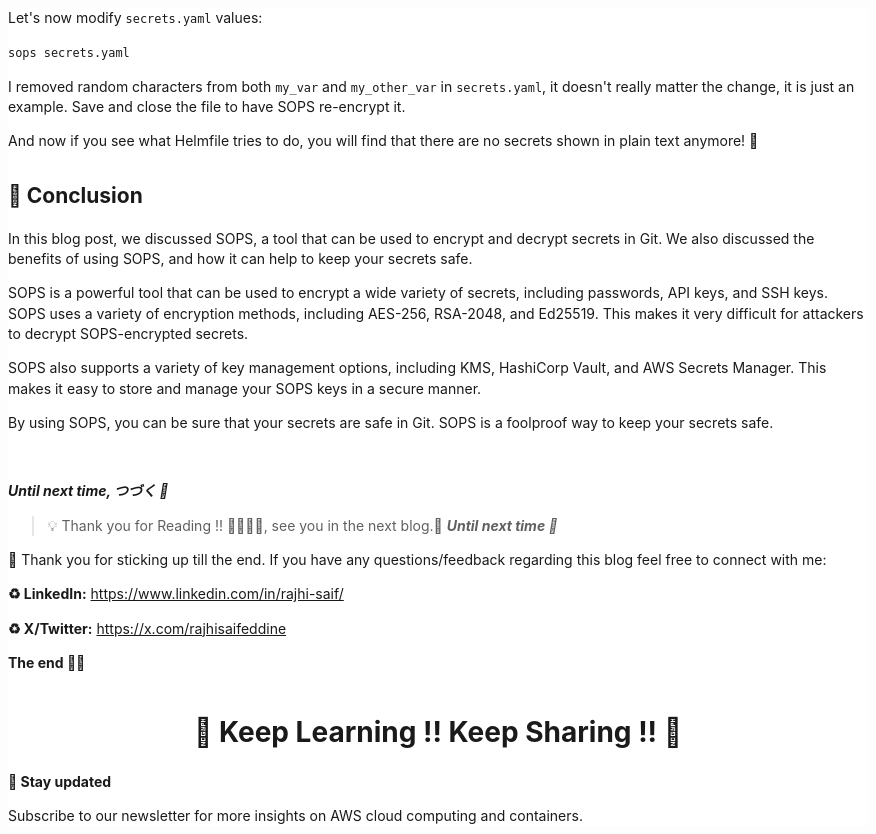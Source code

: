 Let's now modify `secrets.yaml` values:

```shell
sops secrets.yaml
```

I removed random characters from both `my_var` and `my_other_var` in `secrets.yaml`, it doesn't really matter the change, it is just an example. Save and close the file to have SOPS re-encrypt it.

And now if you see what Helmfile tries to do, you will find that there are no secrets shown in plain text anymore! 🎉

## 🔏 Conclusion

In this blog post, we discussed SOPS, a tool that can be used to encrypt and decrypt secrets in Git. We also discussed the benefits of using SOPS, and how it can help to keep your secrets safe.

SOPS is a powerful tool that can be used to encrypt a wide variety of secrets, including passwords, API keys, and SSH keys. SOPS uses a variety of encryption methods, including AES-256, RSA-2048, and Ed25519. This makes it very difficult for attackers to decrypt SOPS-encrypted secrets.

SOPS also supports a variety of key management options, including KMS, HashiCorp Vault, and AWS Secrets Manager. This makes it easy to store and manage your SOPS keys in a secure manner.

By using SOPS, you can be sure that your secrets are safe in Git. SOPS is a foolproof way to keep your secrets safe.

<br>

**_Until next time, つづく 🎉_**

> 💡 Thank you for Reading !! 🙌🏻😁📃, see you in the next blog.🤘  _**Until next time 🎉**_

🚀 Thank you for sticking up till the end. If you have any questions/feedback regarding this blog feel free to connect with me:

**♻️ LinkedIn:** https://www.linkedin.com/in/rajhi-saif/

**♻️ X/Twitter:** https://x.com/rajhisaifeddine

**The end ✌🏻**

<h1 align="center">🔰 Keep Learning !! Keep Sharing !! 🔰</h1>

**📅 Stay updated**

Subscribe to our newsletter for more insights on AWS cloud computing and containers.
